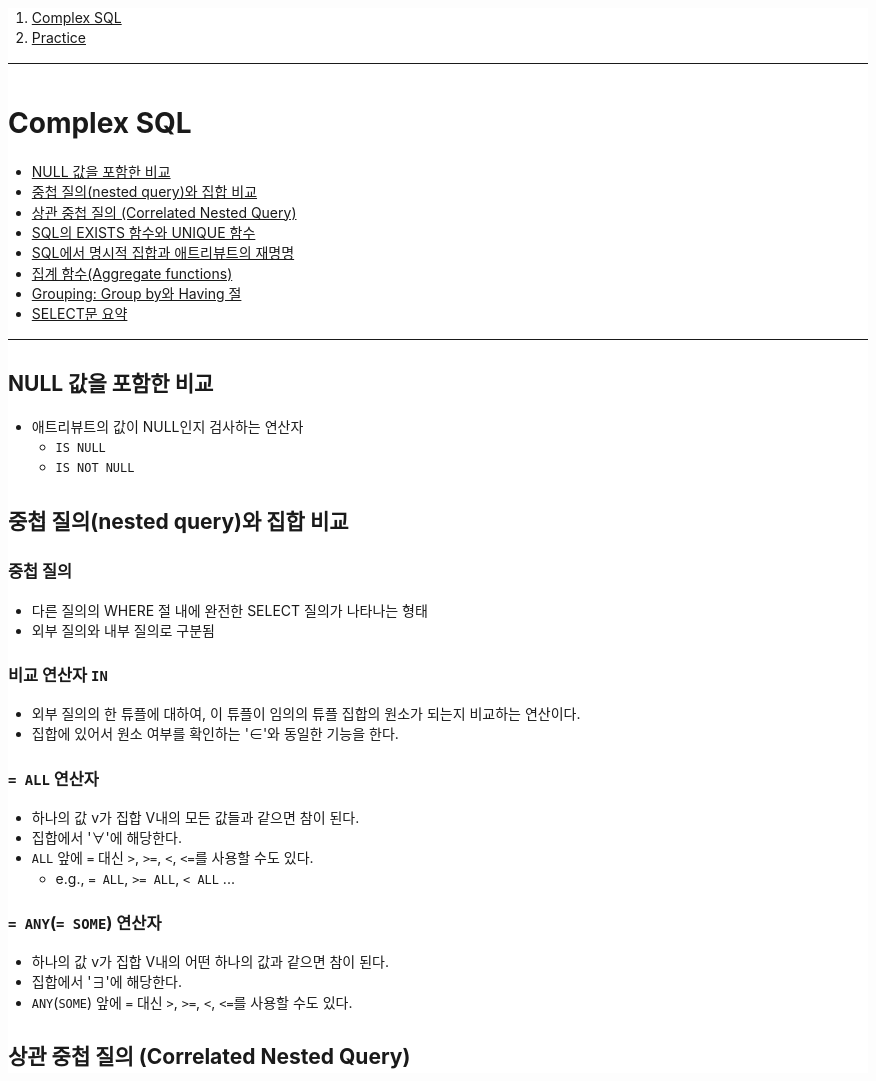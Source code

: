 1. [Complex SQL](#complex-sql)
2. [Practice](#complex-sql-practice)

---

# Complex SQL

- [NULL 값을 포함한 비교](#null-값을-포함한-비교)
- [중첩 질의(nested query)와 집합 비교](#중첩-질의nested-query와-집합-비교)
- [상관 중첩 질의 (Correlated Nested Query)](#상관-중첩-질의-correlated-nested-query)
- [SQL의 EXISTS 함수와 UNIQUE 함수](#sql의-exists-함수와-unique-함수)
- [SQL에서 명시적 집합과 애트리뷰트의 재명명](#sql에서-명시적-집합과-애트리뷰트의-재명명)
- [집계 함수(Aggregate functions)](#집계-함수aggregate-functions)
- [Grouping: Group by와 Having 절](#grouping-group-by와-having-절)
- [SELECT문 요약](#select문-요약)

---

## NULL 값을 포함한 비교

- 애트리뷰트의 값이 NULL인지 검사하는 연산자
  - `IS NULL`
  - `IS NOT NULL`

## 중첩 질의(nested query)와 집합 비교

### 중첩 질의

- 다른 질의의 WHERE 절 내에 완전한 SELECT 질의가 나타나는 형태
- 외부 질의와 내부 질의로 구분됨

### 비교 연산자 `IN`

- 외부 질의의 한 튜플에 대하여, 이 튜플이 임의의 튜플 집합의 원소가 되는지 비교하는 연산이다.
- 집합에 있어서 원소 여부를 확인하는 '∈'와 동일한 기능을 한다.

### `= ALL` 연산자

- 하나의 값 v가 집합 V내의 모든 값들과 같으면 참이 된다.
- 집합에서 '∀'에 해당한다.
- `ALL` 앞에 `=` 대신 `>`, `>=`, `<`, `<=`를 사용할 수도 있다.
  - e.g., `= ALL`, `>= ALL`, `< ALL` ...

### `= ANY`(`= SOME`) 연산자

- 하나의 값 v가 집합 V내의 어떤 하나의 값과 같으면 참이 된다.
- 집합에서 '∃'에 해당한다.
- `ANY`(`SOME`) 앞에 `=` 대신 `>`, `>=`, `<`, `<=`를 사용할 수도 있다.

## 상관 중첩 질의 (Correlated Nested Query)
